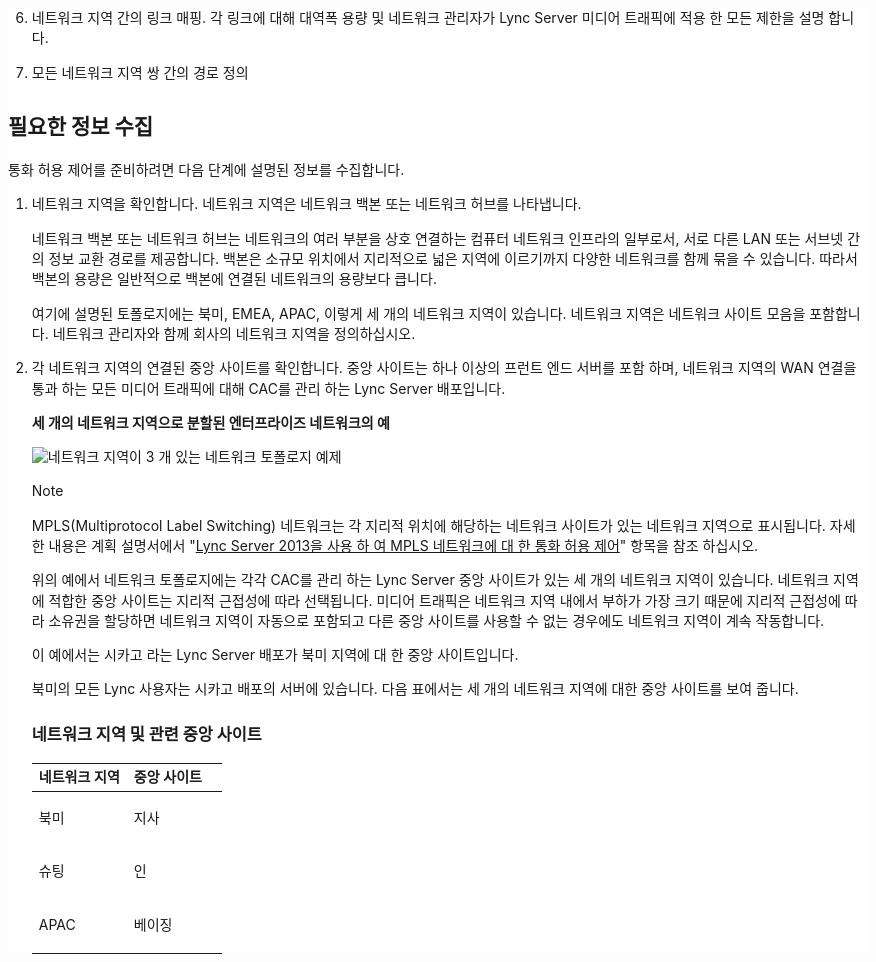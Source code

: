 6.  네트워크 지역 간의 링크 매핑. 각 링크에 대해 대역폭 용량 및 네트워크 관리자가 Lync Server 미디어 트래픽에 적용 한 모든 제한을 설명 합니다.

7.  모든 네트워크 지역 쌍 간의 경로 정의

<div>

## <a name="gather-the-required-information"></a>필요한 정보 수집

통화 허용 제어를 준비하려면 다음 단계에 설명된 정보를 수집합니다.

1.  네트워크 지역을 확인합니다. 네트워크 지역은 네트워크 백본 또는 네트워크 허브를 나타냅니다.
    
    네트워크 백본 또는 네트워크 허브는 네트워크의 여러 부분을 상호 연결하는 컴퓨터 네트워크 인프라의 일부로서, 서로 다른 LAN 또는 서브넷 간의 정보 교환 경로를 제공합니다. 백본은 소규모 위치에서 지리적으로 넓은 지역에 이르기까지 다양한 네트워크를 함께 묶을 수 있습니다. 따라서 백본의 용량은 일반적으로 백본에 연결된 네트워크의 용량보다 큽니다.
    
    여기에 설명된 토폴로지에는 북미, EMEA, APAC, 이렇게 세 개의 네트워크 지역이 있습니다. 네트워크 지역은 네트워크 사이트 모음을 포함합니다. 네트워크 관리자와 함께 회사의 네트워크 지역을 정의하십시오.

2.  각 네트워크 지역의 연결된 중앙 사이트를 확인합니다. 중앙 사이트는 하나 이상의 프런트 엔드 서버를 포함 하며, 네트워크 지역의 WAN 연결을 통과 하는 모든 미디어 트래픽에 대해 CAC를 관리 하는 Lync Server 배포입니다.
    
    **세 개의 네트워크 지역으로 분할된 엔터프라이즈 네트워크의 예**
    
    ![네트워크 지역이 3 개 있는 네트워크 토폴로지 예제](images/Gg425827.08937347-250f-488f-ba5f-c256e6afcd8b(OCS.15).jpg "네트워크 지역이 3 개 있는 네트워크 토폴로지 예제")  
    
    <div>
    

    > [!NOTE]
    > MPLS(Multiprotocol Label Switching) 네트워크는 각 지리적 위치에 해당하는 네트워크 사이트가 있는 네트워크 지역으로 표시됩니다. 자세한 내용은 계획 설명서에서 "<A href="lync-server-2013-call-admission-control-on-an-mpls-network.md">Lync Server 2013을 사용 하 여 MPLS 네트워크에 대 한 통화 허용 제어</A>" 항목을 참조 하십시오.

    
    </div>
    
    위의 예에서 네트워크 토폴로지에는 각각 CAC를 관리 하는 Lync Server 중앙 사이트가 있는 세 개의 네트워크 지역이 있습니다. 네트워크 지역에 적합한 중앙 사이트는 지리적 근접성에 따라 선택됩니다. 미디어 트래픽은 네트워크 지역 내에서 부하가 가장 크기 때문에 지리적 근접성에 따라 소유권을 할당하면 네트워크 지역이 자동으로 포함되고 다른 중앙 사이트를 사용할 수 없는 경우에도 네트워크 지역이 계속 작동합니다.
    
    이 예에서는 시카고 라는 Lync Server 배포가 북미 지역에 대 한 중앙 사이트입니다.
    
    북미의 모든 Lync 사용자는 시카고 배포의 서버에 있습니다. 다음 표에서는 세 개의 네트워크 지역에 대한 중앙 사이트를 보여 줍니다.
    
    ### <a name="network-regions-and-their-associated-central-sites"></a>네트워크 지역 및 관련 중앙 사이트
    
    <table>
    <colgroup>
    <col style="width: 50%" />
    <col style="width: 50%" />
    </colgroup>
    <thead>
    <tr class="header">
    <th>네트워크 지역</th>
    <th>중앙 사이트</th>
    </tr>
    </thead>
    <tbody>
    <tr class="odd">
    <td><p>북미</p></td>
    <td><p>지사</p></td>
    </tr>
    <tr class="even">
    <td><p>슈팅</p></td>
    <td><p>인</p></td>
    </tr>
    <tr class="odd">
    <td><p>APAC</p></td>
    <td><p>베이징</p></td>